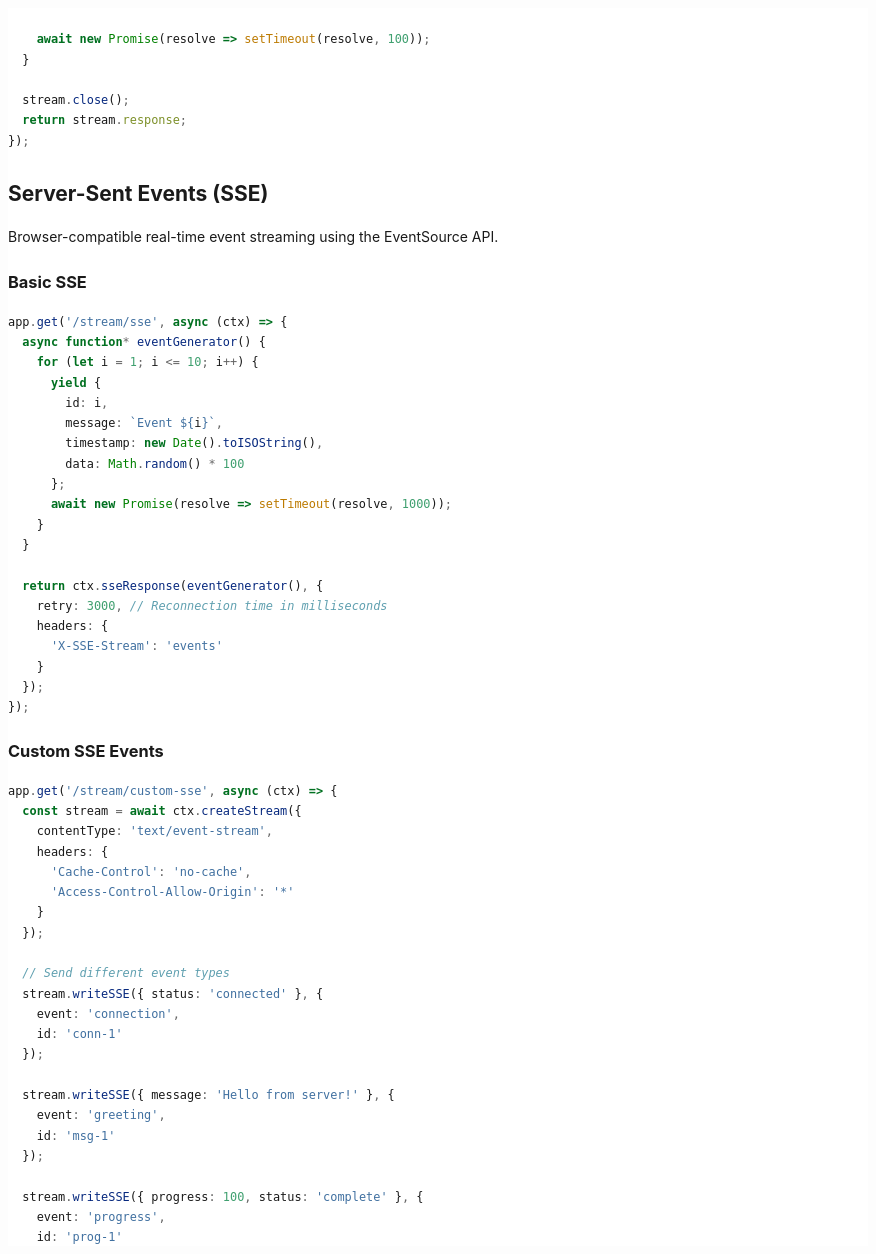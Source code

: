 ```typescript
    
    await new Promise(resolve => setTimeout(resolve, 100));
  }

  stream.close();
  return stream.response;
});
```

## Server-Sent Events (SSE)

Browser-compatible real-time event streaming using the EventSource API.

### Basic SSE

```typescript
app.get('/stream/sse', async (ctx) => {
  async function* eventGenerator() {
    for (let i = 1; i <= 10; i++) {
      yield {
        id: i,
        message: `Event ${i}`,
        timestamp: new Date().toISOString(),
        data: Math.random() * 100
      };
      await new Promise(resolve => setTimeout(resolve, 1000));
    }
  }

  return ctx.sseResponse(eventGenerator(), {
    retry: 3000, // Reconnection time in milliseconds
    headers: {
      'X-SSE-Stream': 'events'
    }
  });
});
```

### Custom SSE Events

```typescript
app.get('/stream/custom-sse', async (ctx) => {
  const stream = await ctx.createStream({
    contentType: 'text/event-stream',
    headers: {
      'Cache-Control': 'no-cache',
      'Access-Control-Allow-Origin': '*'
    }
  });

  // Send different event types
  stream.writeSSE({ status: 'connected' }, {
    event: 'connection',
    id: 'conn-1'
  });

  stream.writeSSE({ message: 'Hello from server!' }, {
    event: 'greeting',
    id: 'msg-1'
  });

  stream.writeSSE({ progress: 100, status: 'complete' }, {
    event: 'progress',
    id: 'prog-1'
```